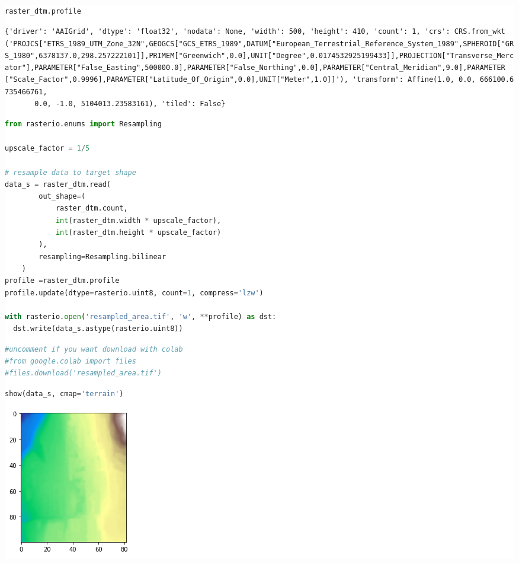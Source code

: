 
```python
raster_dtm.profile
```




    {'driver': 'AAIGrid', 'dtype': 'float32', 'nodata': None, 'width': 500, 'height': 410, 'count': 1, 'crs': CRS.from_wkt('PROJCS["ETRS_1989_UTM_Zone_32N",GEOGCS["GCS_ETRS_1989",DATUM["European_Terrestrial_Reference_System_1989",SPHEROID["GRS_1980",6378137.0,298.257222101]],PRIMEM["Greenwich",0.0],UNIT["Degree",0.0174532925199433]],PROJECTION["Transverse_Mercator"],PARAMETER["False_Easting",500000.0],PARAMETER["False_Northing",0.0],PARAMETER["Central_Meridian",9.0],PARAMETER["Scale_Factor",0.9996],PARAMETER["Latitude_Of_Origin",0.0],UNIT["Meter",1.0]]'), 'transform': Affine(1.0, 0.0, 666100.6735466761,
           0.0, -1.0, 5104013.23583161), 'tiled': False}




```python
from rasterio.enums import Resampling

upscale_factor = 1/5

# resample data to target shape
data_s = raster_dtm.read(
        out_shape=(
            raster_dtm.count,
            int(raster_dtm.width * upscale_factor),
            int(raster_dtm.height * upscale_factor)
        ),
        resampling=Resampling.bilinear
    )
profile =raster_dtm.profile
profile.update(dtype=rasterio.uint8, count=1, compress='lzw')

with rasterio.open('resampled_area.tif', 'w', **profile) as dst:
  dst.write(data_s.astype(rasterio.uint8))
```


```python
#uncomment if you want download with colab
#from google.colab import files
#files.download('resampled_area.tif')
```



```python
show(data_s, cmap='terrain')
```



![png](06_Basic_operations_on_raster_data_files/06_Basic_operations_on_raster_data_81_0.png)
    
